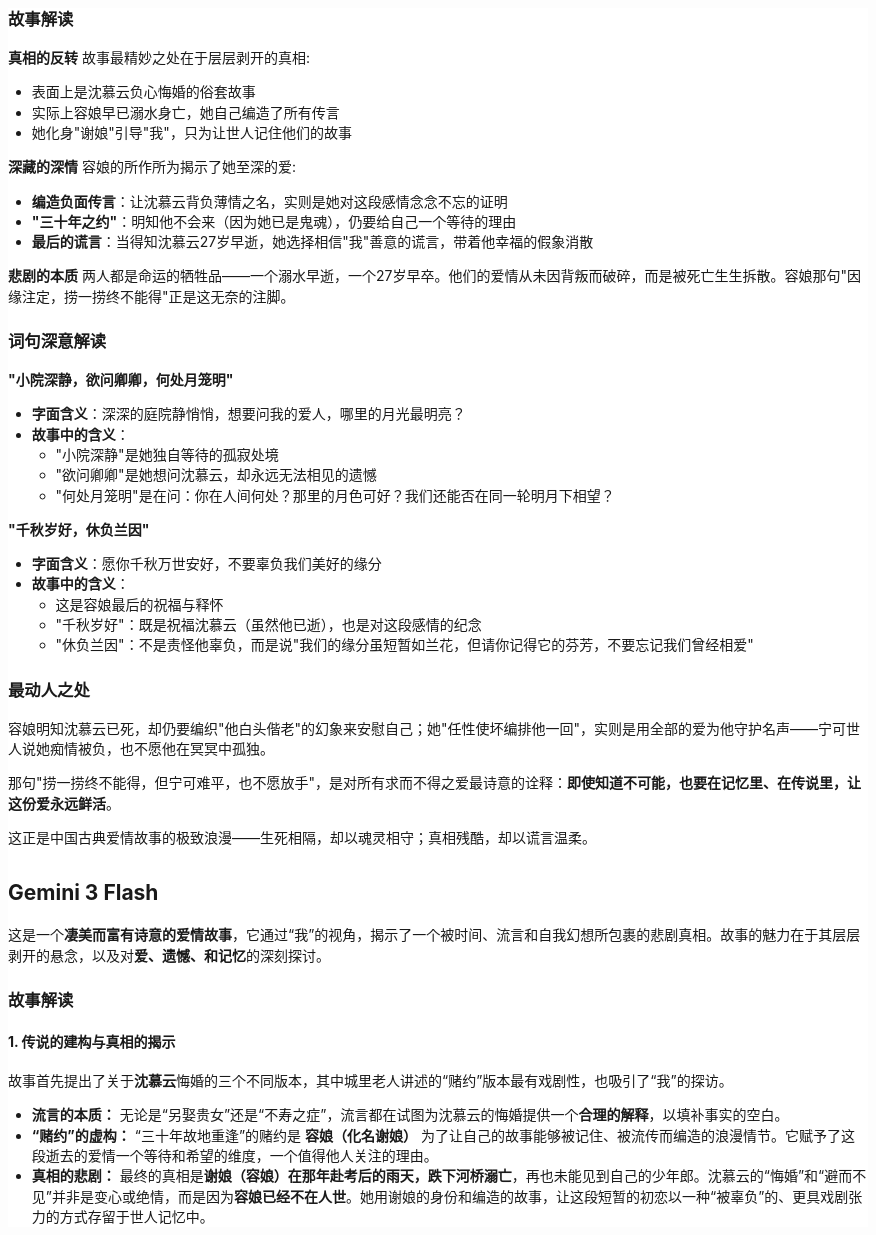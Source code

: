 ### 故事解读

**真相的反转**
故事最精妙之处在于层层剥开的真相:
- 表面上是沈慕云负心悔婚的俗套故事
- 实际上容娘早已溺水身亡，她自己编造了所有传言
- 她化身"谢娘"引导"我"，只为让世人记住他们的故事

**深藏的深情**
容娘的所作所为揭示了她至深的爱:
- **编造负面传言**：让沈慕云背负薄情之名，实则是她对这段感情念念不忘的证明
- **"三十年之约"**：明知他不会来（因为她已是鬼魂），仍要给自己一个等待的理由
- **最后的谎言**：当得知沈慕云27岁早逝，她选择相信"我"善意的谎言，带着他幸福的假象消散

**悲剧的本质**
两人都是命运的牺牲品——一个溺水早逝，一个27岁早卒。他们的爱情从未因背叛而破碎，而是被死亡生生拆散。容娘那句"因缘注定，捞一捞终不能得"正是这无奈的注脚。

### 词句深意解读

**"小院深静，欲问卿卿，何处月笼明"**
- **字面含义**：深深的庭院静悄悄，想要问我的爱人，哪里的月光最明亮？
- **故事中的含义**：
  - "小院深静"是她独自等待的孤寂处境
  - "欲问卿卿"是她想问沈慕云，却永远无法相见的遗憾
  - "何处月笼明"是在问：你在人间何处？那里的月色可好？我们还能否在同一轮明月下相望？

**"千秋岁好，休负兰因"**
- **字面含义**：愿你千秋万世安好，不要辜负我们美好的缘分
- **故事中的含义**：
  - 这是容娘最后的祝福与释怀
  - "千秋岁好"：既是祝福沈慕云（虽然他已逝），也是对这段感情的纪念
  - "休负兰因"：不是责怪他辜负，而是说"我们的缘分虽短暂如兰花，但请你记得它的芬芳，不要忘记我们曾经相爱"

### 最动人之处

容娘明知沈慕云已死，却仍要编织"他白头偕老"的幻象来安慰自己；她"任性使坏编排他一回"，实则是用全部的爱为他守护名声——宁可世人说她痴情被负，也不愿他在冥冥中孤独。

那句"捞一捞终不能得，但宁可难平，也不愿放手"，是对所有求而不得之爱最诗意的诠释：**即使知道不可能，也要在记忆里、在传说里，让这份爱永远鲜活**。

这正是中国古典爱情故事的极致浪漫——生死相隔，却以魂灵相守；真相残酷，却以谎言温柔。


## Gemini 3 Flash

这是一个**凄美而富有诗意的爱情故事**，它通过“我”的视角，揭示了一个被时间、流言和自我幻想所包裹的悲剧真相。故事的魅力在于其层层剥开的悬念，以及对**爱、遗憾、和记忆**的深刻探讨。


### 故事解读

#### 1. 传说的建构与真相的揭示

故事首先提出了关于**沈慕云**悔婚的三个不同版本，其中城里老人讲述的“赌约”版本最有戏剧性，也吸引了“我”的探访。

* **流言的本质：** 无论是“另娶贵女”还是“不寿之症”，流言都在试图为沈慕云的悔婚提供一个**合理的解释**，以填补事实的空白。
* **“赌约”的虚构：** “三十年故地重逢”的赌约是 **容娘（化名谢娘）** 为了让自己的故事能够被记住、被流传而编造的浪漫情节。它赋予了这段逝去的爱情一个等待和希望的维度，一个值得他人关注的理由。
* **真相的悲剧：** 最终的真相是**谢娘（容娘）在那年赴考后的雨天，跌下河桥溺亡**，再也未能见到自己的少年郎。沈慕云的“悔婚”和“避而不见”并非是变心或绝情，而是因为**容娘已经不在人世**。她用谢娘的身份和编造的故事，让这段短暂的初恋以一种“被辜负”的、更具戏剧张力的方式存留于世人记忆中。
